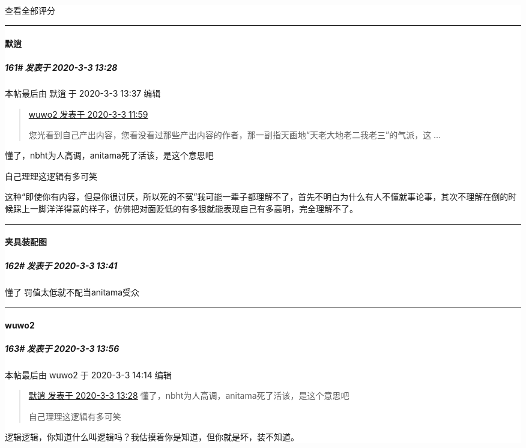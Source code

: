 

查看全部评分






*****

####  默逍  
##### 161#       发表于 2020-3-3 13:28



 本帖最后由 默逍 于 2020-3-3 13:37 编辑 
<blockquote><a href="httphttps://bbs.saraba1st.com/2b/forum.php?mod=redirect&amp;goto=findpost&amp;pid=46601058&amp;ptid=1916631" target="_blank">wuwo2 发表于 2020-3-3 11:59</a>

您光看到自己产出内容，您看没看过那些产出内容的作者，那一副指天画地“天老大地老二我老三”的气派，这 ...</blockquote>

懂了，nbht为人高调，anitama死了活该，是这个意思吧


自己理理这逻辑有多可笑


这种“即使你有内容，但是你很讨厌，所以死的不冤”我可能一辈子都理解不了，首先不明白为什么有人不懂就事论事，其次不理解在倒的时候踩上一脚洋洋得意的样子，仿佛把对面贬低的有多狠就能表现自己有多高明，完全理解不了。








*****

####  夹具装配图  
##### 162#       发表于 2020-3-3 13:41




懂了 罚值太低就不配当anitama受众







*****

####  wuwo2  
##### 163#       发表于 2020-3-3 13:56



 本帖最后由 wuwo2 于 2020-3-3 14:14 编辑 
<blockquote><a href="httphttps://bbs.saraba1st.com/2b/forum.php?mod=redirect&amp;goto=findpost&amp;pid=46602120&amp;ptid=1916631" target="_blank">默逍 发表于 2020-3-3 13:28</a>
懂了，nbht为人高调，anitama死了活该，是这个意思吧


自己理理这逻辑有多可笑</blockquote>
逻辑逻辑，你知道什么叫逻辑吗？我估摸着你是知道，但你就是坏，装不知道。
